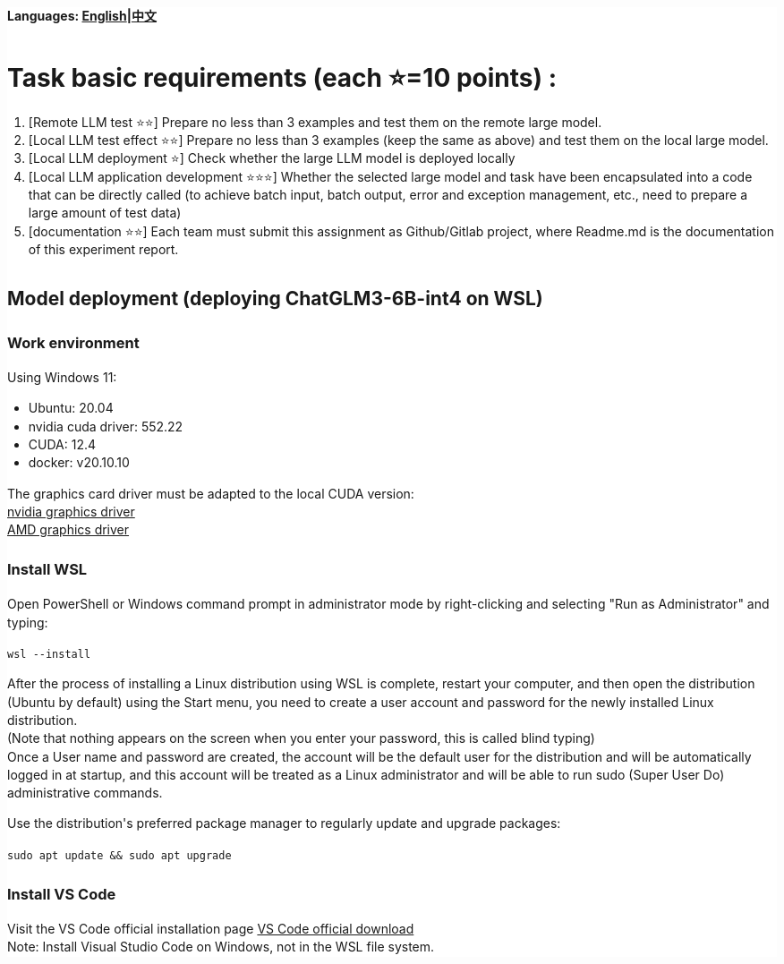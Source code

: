 **Languages: [English](README_en.md)|[中文](README.md)**

# Task basic requirements (each ⭐️=10 points) :

1. [Remote LLM test ⭐️⭐️] Prepare no less than 3 examples and test them on the remote large model.
2. [Local LLM test effect ⭐️⭐️] Prepare no less than 3 examples (keep the same as above) and test them on the local large model.
3. [Local LLM deployment ⭐️] Check whether the large LLM model is deployed locally
4. [Local LLM application development ⭐⭐️⭐️] Whether the selected large model and task have been encapsulated into a code that can be directly called (to achieve batch input, batch output, error and exception management, etc., need to prepare a large amount of test data)
5. [documentation ⭐️⭐️] Each team must submit this assignment as Github/Gitlab project, where Readme.md is the documentation of this experiment report.

## Model deployment (deploying ChatGLM3-6B-int4 on WSL)

### Work environment
Using Windows 11:

- Ubuntu: 20.04
- nvidia cuda driver: 552.22
- CUDA: 12.4
- docker: v20.10.10

The graphics card driver must be adapted to the local CUDA version: <br>
[nvidia graphics driver](https://www.nvidia.cn/geforce/drivers/) <br>
[AMD graphics driver](https://www.amd.com/zh-cn/support/download/drivers.html)


### Install WSL
Open PowerShell or Windows command prompt in administrator mode by right-clicking and selecting "Run as Administrator" and typing:
~~~
wsl --install
~~~
After the process of installing a Linux distribution using WSL is complete, restart your computer, and then open the distribution (Ubuntu by default) using the Start menu, you need to create a user account and password for the newly installed Linux distribution. <br>
(Note that nothing appears on the screen when you enter your password, this is called blind typing) <br>
Once a User name and password are created, the account will be the default user for the distribution and will be automatically logged in at startup, and this account will be treated as a Linux administrator and will be able to run sudo (Super User Do) administrative commands.

Use the distribution's preferred package manager to regularly update and upgrade packages:
~~~
sudo apt update && sudo apt upgrade
~~~

### Install VS Code
Visit the VS Code official installation page
[VS Code official download](https://code.visualstudio.com/download)<br>
Note: Install Visual Studio Code on Windows, not in the WSL file system.
